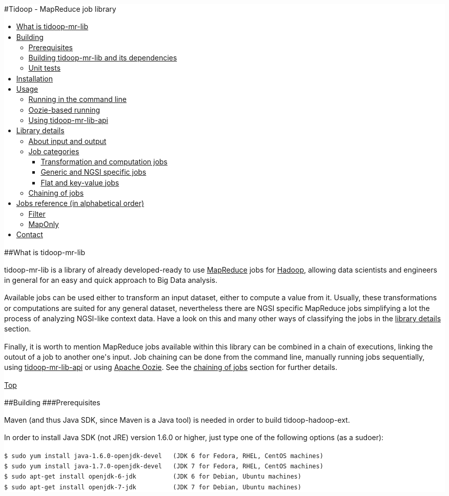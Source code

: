 #<a name="top"></a>Tidoop - MapReduce job library

* [What is tidoop-mr-lib](#whatis)
* [Building](#mainbuilding)
    * [Prerequisites](#prerequisites)
    * [Building tidoop-mr-lib and its dependencies](#building)
    * [Unit tests](#unittests)
* [Installation](#install)
* [Usage](#usage)
    * [Running in the command line](#commandline)
    * [Oozie-based running](#oozie)
    * [Using tidoop-mr-lib-api](#mrlibapi)
* [Library details](#details)
    * [About input and output](#inputoutput)
    * [Job categories](#categories)
        * [Transformation and computation jobs](#transformationcomputation)
        * [Generic and NGSI specific jobs](#genericngsi)
        * [Flat and key-value jobs](#flatkeyvalue)
    * [Chaining of jobs](#chaining)
* [Jobs reference (in alphabetical order)](#jobs)
    * [Filter](#filter)
    * [MapOnly](#maponly)
* [Contact](#contact)

##<a name="whatis"></a>What is tidoop-mr-lib

tidoop-mr-lib is a library of already developed-ready to use [MapReduce](http://research.google.com/archive/mapreduce.html) jobs for [Hadoop](https://hadoop.apache.org), allowing data scientists and engineers in general for an easy and quick approach to Big Data analysis.

Available jobs can be used either to transform an input dataset, either to compute a value from it. Usually, these transformations or computations are suited for any general dataset, nevertheless there are NGSI specific MapReduce jobs simplifying a lot the process of analyzing NGSI-like context data. Have a look on this and many other ways of classifying the jobs in the [library details](#details) section.

Finally, it is worth to mention MapReduce jobs available within this library can be combined in a chain of executions, linking the outout of a job to another one's input. Job chaining can be done from the command line, manually running jobs sequentially, using [tidoop-mr-lib-api](../tidoop-mr-lib-api) or using [Apache Oozie](http://oozie.apache.org/). See the [chaining of jobs](#chaining) section for further details.

[Top](#top)

##<a name="mainbuilding"></a>Building
###<a name="prerequisites"></a>Prerequisites

Maven (and thus Java SDK, since Maven is a Java tool) is needed in order to build tidoop-hadoop-ext.

In order to install Java SDK (not JRE) version 1.6.0 or higher, just type one of the following options (as a sudoer):

    $ sudo yum install java-1.6.0-openjdk-devel   (JDK 6 for Fedora, RHEL, CentOS machines)
    $ sudo yum install java-1.7.0-openjdk-devel   (JDK 7 for Fedora, RHEL, CentOS machines)
    $ sudo apt-get install openjdk-6-jdk          (JDK 6 for Debian, Ubuntu machines)
    $ sudo apt-get install openjdk-7-jdk          (JDK 7 for Debian, Ubuntu machines)
